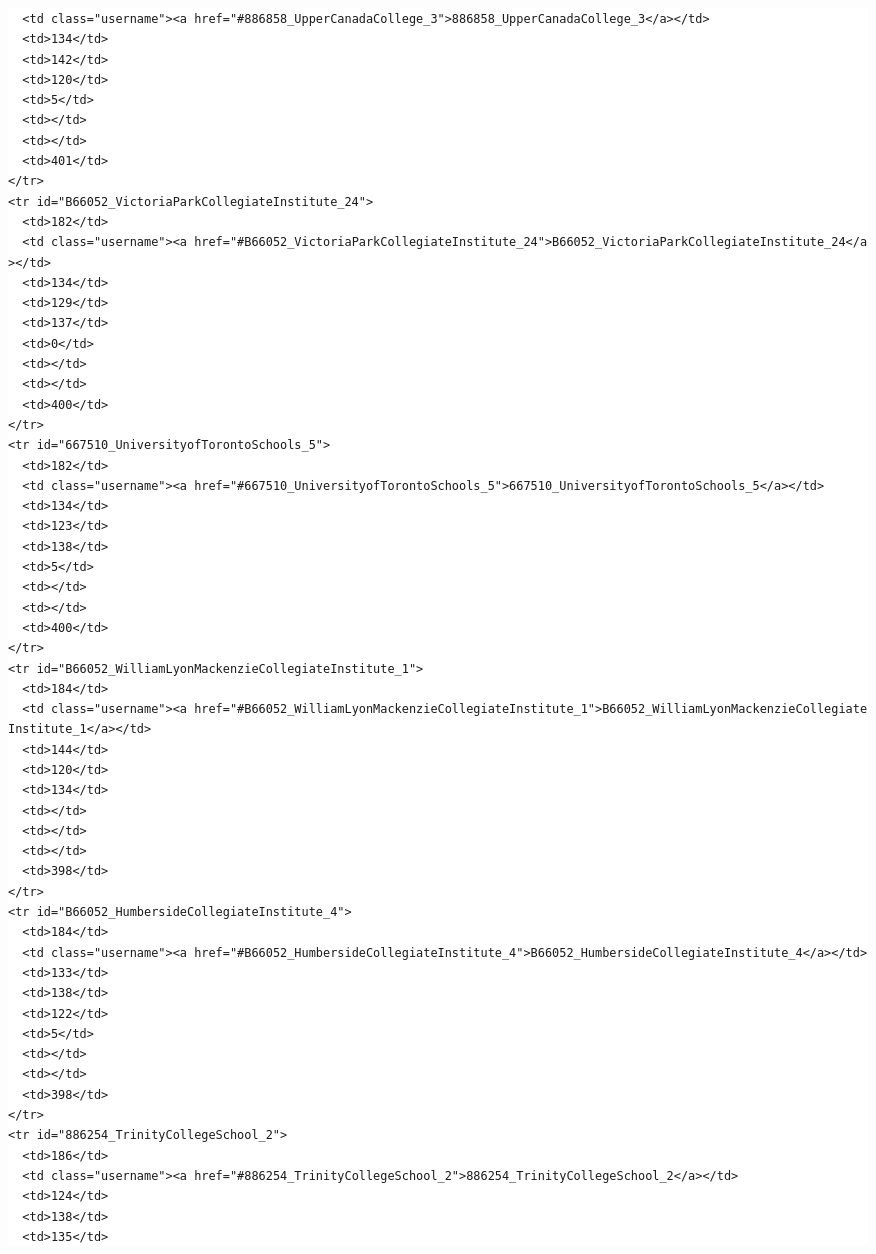       <td class="username"><a href="#886858_UpperCanadaCollege_3">886858_UpperCanadaCollege_3</a></td>
      <td>134</td>
      <td>142</td>
      <td>120</td>
      <td>5</td>
      <td></td>
      <td></td>
      <td>401</td>
    </tr>
    <tr id="B66052_VictoriaParkCollegiateInstitute_24">
      <td>182</td>
      <td class="username"><a href="#B66052_VictoriaParkCollegiateInstitute_24">B66052_VictoriaParkCollegiateInstitute_24</a></td>
      <td>134</td>
      <td>129</td>
      <td>137</td>
      <td>0</td>
      <td></td>
      <td></td>
      <td>400</td>
    </tr>
    <tr id="667510_UniversityofTorontoSchools_5">
      <td>182</td>
      <td class="username"><a href="#667510_UniversityofTorontoSchools_5">667510_UniversityofTorontoSchools_5</a></td>
      <td>134</td>
      <td>123</td>
      <td>138</td>
      <td>5</td>
      <td></td>
      <td></td>
      <td>400</td>
    </tr>
    <tr id="B66052_WilliamLyonMackenzieCollegiateInstitute_1">
      <td>184</td>
      <td class="username"><a href="#B66052_WilliamLyonMackenzieCollegiateInstitute_1">B66052_WilliamLyonMackenzieCollegiateInstitute_1</a></td>
      <td>144</td>
      <td>120</td>
      <td>134</td>
      <td></td>
      <td></td>
      <td></td>
      <td>398</td>
    </tr>
    <tr id="B66052_HumbersideCollegiateInstitute_4">
      <td>184</td>
      <td class="username"><a href="#B66052_HumbersideCollegiateInstitute_4">B66052_HumbersideCollegiateInstitute_4</a></td>
      <td>133</td>
      <td>138</td>
      <td>122</td>
      <td>5</td>
      <td></td>
      <td></td>
      <td>398</td>
    </tr>
    <tr id="886254_TrinityCollegeSchool_2">
      <td>186</td>
      <td class="username"><a href="#886254_TrinityCollegeSchool_2">886254_TrinityCollegeSchool_2</a></td>
      <td>124</td>
      <td>138</td>
      <td>135</td>